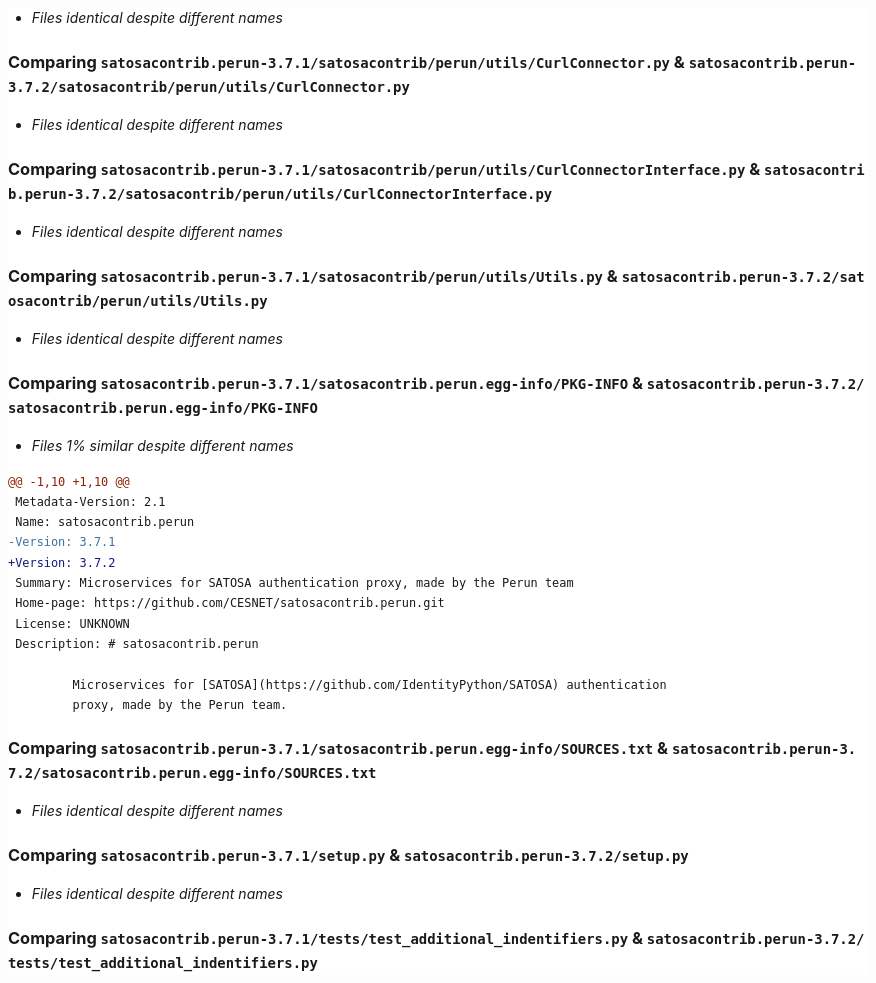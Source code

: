  * *Files identical despite different names*

### Comparing `satosacontrib.perun-3.7.1/satosacontrib/perun/utils/CurlConnector.py` & `satosacontrib.perun-3.7.2/satosacontrib/perun/utils/CurlConnector.py`

 * *Files identical despite different names*

### Comparing `satosacontrib.perun-3.7.1/satosacontrib/perun/utils/CurlConnectorInterface.py` & `satosacontrib.perun-3.7.2/satosacontrib/perun/utils/CurlConnectorInterface.py`

 * *Files identical despite different names*

### Comparing `satosacontrib.perun-3.7.1/satosacontrib/perun/utils/Utils.py` & `satosacontrib.perun-3.7.2/satosacontrib/perun/utils/Utils.py`

 * *Files identical despite different names*

### Comparing `satosacontrib.perun-3.7.1/satosacontrib.perun.egg-info/PKG-INFO` & `satosacontrib.perun-3.7.2/satosacontrib.perun.egg-info/PKG-INFO`

 * *Files 1% similar despite different names*

```diff
@@ -1,10 +1,10 @@
 Metadata-Version: 2.1
 Name: satosacontrib.perun
-Version: 3.7.1
+Version: 3.7.2
 Summary: Microservices for SATOSA authentication proxy, made by the Perun team
 Home-page: https://github.com/CESNET/satosacontrib.perun.git
 License: UNKNOWN
 Description: # satosacontrib.perun
         
         Microservices for [SATOSA](https://github.com/IdentityPython/SATOSA) authentication
         proxy, made by the Perun team.
```

### Comparing `satosacontrib.perun-3.7.1/satosacontrib.perun.egg-info/SOURCES.txt` & `satosacontrib.perun-3.7.2/satosacontrib.perun.egg-info/SOURCES.txt`

 * *Files identical despite different names*

### Comparing `satosacontrib.perun-3.7.1/setup.py` & `satosacontrib.perun-3.7.2/setup.py`

 * *Files identical despite different names*

### Comparing `satosacontrib.perun-3.7.1/tests/test_additional_indentifiers.py` & `satosacontrib.perun-3.7.2/tests/test_additional_indentifiers.py`
